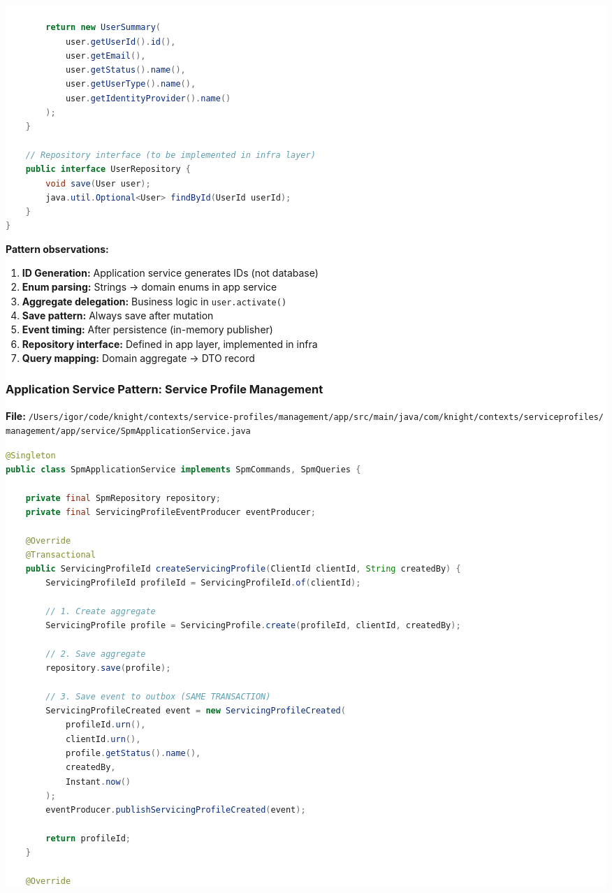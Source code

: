 ```java

        return new UserSummary(
            user.getUserId().id(),
            user.getEmail(),
            user.getStatus().name(),
            user.getUserType().name(),
            user.getIdentityProvider().name()
        );
    }

    // Repository interface (to be implemented in infra layer)
    public interface UserRepository {
        void save(User user);
        java.util.Optional<User> findById(UserId userId);
    }
}
```

**Pattern observations:**
1. **ID Generation:** Application service generates IDs (not database)
2. **Enum parsing:** Strings → domain enums in app service
3. **Aggregate delegation:** Business logic in `user.activate()`
4. **Save pattern:** Always save after mutation
5. **Event timing:** After persistence (in-memory publisher)
6. **Repository interface:** Defined in app layer, implemented in infra
7. **Query mapping:** Domain aggregate → DTO record

### Application Service Pattern: Service Profile Management

**File:** `/Users/igor/code/knight/contexts/service-profiles/management/app/src/main/java/com/knight/contexts/serviceprofiles/management/app/service/SpmApplicationService.java`

```java
@Singleton
public class SpmApplicationService implements SpmCommands, SpmQueries {

    private final SpmRepository repository;
    private final ServicingProfileEventProducer eventProducer;

    @Override
    @Transactional
    public ServicingProfileId createServicingProfile(ClientId clientId, String createdBy) {
        ServicingProfileId profileId = ServicingProfileId.of(clientId);

        // 1. Create aggregate
        ServicingProfile profile = ServicingProfile.create(profileId, clientId, createdBy);

        // 2. Save aggregate
        repository.save(profile);

        // 3. Save event to outbox (SAME TRANSACTION)
        ServicingProfileCreated event = new ServicingProfileCreated(
            profileId.urn(),
            clientId.urn(),
            profile.getStatus().name(),
            createdBy,
            Instant.now()
        );
        eventProducer.publishServicingProfileCreated(event);

        return profileId;
    }

    @Override
```